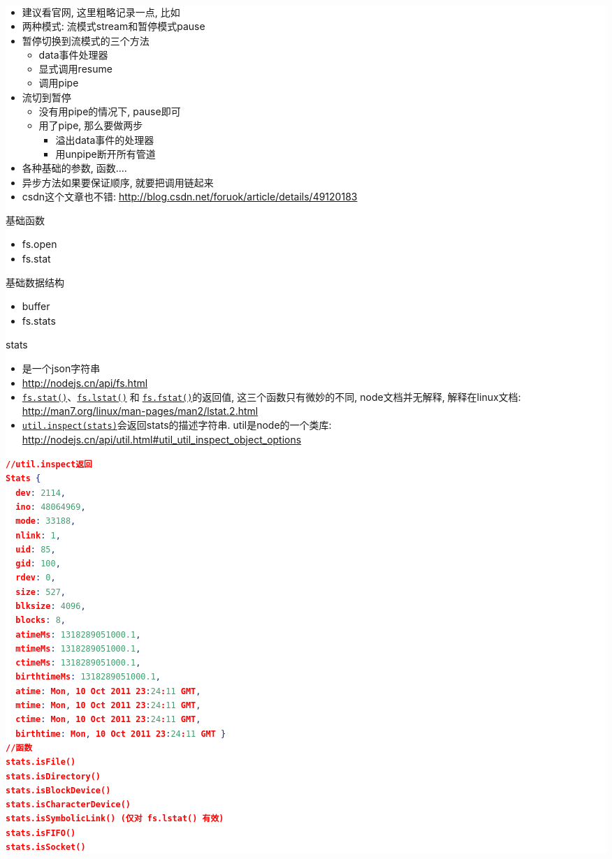 - 建议看官网, 这里粗略记录一点, 比如
- 两种模式: 流模式stream和暂停模式pause
- 暂停切换到流模式的三个方法
  - data事件处理器
  - 显式调用resume
  - 调用pipe
- 流切到暂停
  - 没有用pipe的情况下, pause即可
  - 用了pipe, 那么要做两步
    - 溢出data事件的处理器
    - 用unpipe断开所有管道
- 各种基础的参数, 函数....
- 异步方法如果要保证顺序, 就要把调用链起来
- csdn这个文章也不错: http://blog.csdn.net/foruok/article/details/49120183

基础函数

- fs.open
- fs.stat

基础数据结构

- buffer
- fs.stats

stats

- 是一个json字符串
- http://nodejs.cn/api/fs.html
- [`fs.stat()`](http://nodejs.cn/api/fs.html#fs_fs_stat_path_callback)、[`fs.lstat()`](http://nodejs.cn/api/fs.html#fs_fs_lstat_path_callback) 和 [`fs.fstat()`](http://nodejs.cn/api/fs.html#fs_fs_fstat_fd_callback)的返回值, 这三个函数只有微妙的不同, node文档并无解释, 解释在linux文档: http://man7.org/linux/man-pages/man2/lstat.2.html
- [`util.inspect(stats)`](http://nodejs.cn/api/util.html#util_util_inspect_object_options)会返回stats的描述字符串. util是node的一个类库: http://nodejs.cn/api/util.html#util_util_inspect_object_options

```json
//util.inspect返回
Stats {
  dev: 2114,
  ino: 48064969,
  mode: 33188,
  nlink: 1,
  uid: 85,
  gid: 100,
  rdev: 0,
  size: 527,
  blksize: 4096,
  blocks: 8,
  atimeMs: 1318289051000.1,
  mtimeMs: 1318289051000.1,
  ctimeMs: 1318289051000.1,
  birthtimeMs: 1318289051000.1,
  atime: Mon, 10 Oct 2011 23:24:11 GMT,
  mtime: Mon, 10 Oct 2011 23:24:11 GMT,
  ctime: Mon, 10 Oct 2011 23:24:11 GMT,
  birthtime: Mon, 10 Oct 2011 23:24:11 GMT }
//函数
stats.isFile()
stats.isDirectory()
stats.isBlockDevice()
stats.isCharacterDevice()
stats.isSymbolicLink() (仅对 fs.lstat() 有效)
stats.isFIFO()
stats.isSocket()
```
